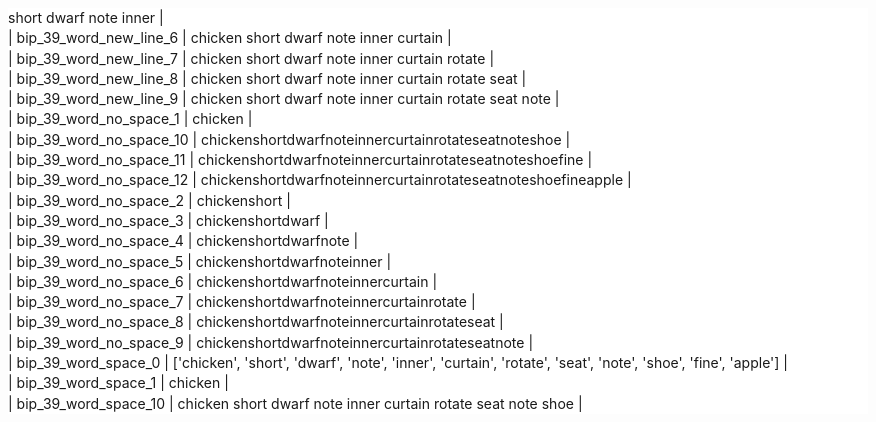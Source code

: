 short
dwarf
note
inner |  
| bip_39_word_new_line_6 | chicken
short
dwarf
note
inner
curtain |  
| bip_39_word_new_line_7 | chicken
short
dwarf
note
inner
curtain
rotate |  
| bip_39_word_new_line_8 | chicken
short
dwarf
note
inner
curtain
rotate
seat |  
| bip_39_word_new_line_9 | chicken
short
dwarf
note
inner
curtain
rotate
seat
note |  
| bip_39_word_no_space_1 | chicken |  
| bip_39_word_no_space_10 | chickenshortdwarfnoteinnercurtainrotateseatnoteshoe |  
| bip_39_word_no_space_11 | chickenshortdwarfnoteinnercurtainrotateseatnoteshoefine |  
| bip_39_word_no_space_12 | chickenshortdwarfnoteinnercurtainrotateseatnoteshoefineapple |  
| bip_39_word_no_space_2 | chickenshort |  
| bip_39_word_no_space_3 | chickenshortdwarf |  
| bip_39_word_no_space_4 | chickenshortdwarfnote |  
| bip_39_word_no_space_5 | chickenshortdwarfnoteinner |  
| bip_39_word_no_space_6 | chickenshortdwarfnoteinnercurtain |  
| bip_39_word_no_space_7 | chickenshortdwarfnoteinnercurtainrotate |  
| bip_39_word_no_space_8 | chickenshortdwarfnoteinnercurtainrotateseat |  
| bip_39_word_no_space_9 | chickenshortdwarfnoteinnercurtainrotateseatnote |  
| bip_39_word_space_0 | ['chicken', 'short', 'dwarf', 'note', 'inner', 'curtain', 'rotate', 'seat', 'note', 'shoe', 'fine', 'apple'] |  
| bip_39_word_space_1 | chicken |  
| bip_39_word_space_10 | chicken short dwarf note inner curtain rotate seat note shoe |  